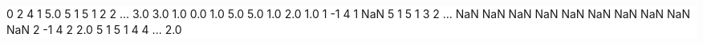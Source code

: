   </thead>
  <tbody>
    <tr>
      <th>0</th>
      <td>2</td>
      <td>4</td>
      <td>1</td>
      <td>5.0</td>
      <td>5</td>
      <td>1</td>
      <td>5</td>
      <td>1</td>
      <td>2</td>
      <td>2</td>
      <td>...</td>
      <td>3.0</td>
      <td>3.0</td>
      <td>1.0</td>
      <td>0.0</td>
      <td>1.0</td>
      <td>5.0</td>
      <td>5.0</td>
      <td>1.0</td>
      <td>2.0</td>
      <td>1.0</td>
    </tr>
    <tr>
      <th>1</th>
      <td>-1</td>
      <td>4</td>
      <td>1</td>
      <td>NaN</td>
      <td>5</td>
      <td>1</td>
      <td>5</td>
      <td>1</td>
      <td>3</td>
      <td>2</td>
      <td>...</td>
      <td>NaN</td>
      <td>NaN</td>
      <td>NaN</td>
      <td>NaN</td>
      <td>NaN</td>
      <td>NaN</td>
      <td>NaN</td>
      <td>NaN</td>
      <td>NaN</td>
      <td>NaN</td>
    </tr>
    <tr>
      <th>2</th>
      <td>-1</td>
      <td>4</td>
      <td>2</td>
      <td>2.0</td>
      <td>5</td>
      <td>1</td>
      <td>5</td>
      <td>1</td>
      <td>4</td>
      <td>4</td>
      <td>...</td>
      <td>2.0</td>